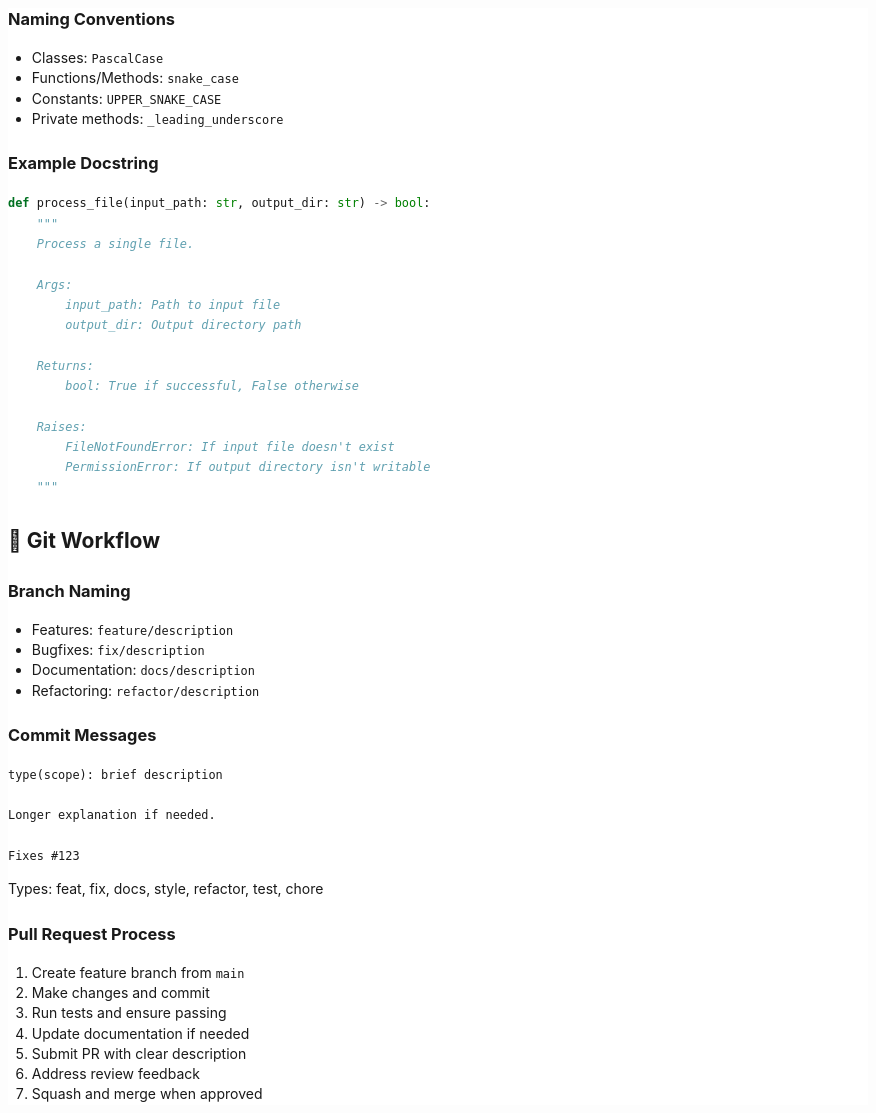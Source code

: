 ### Naming Conventions
- Classes: `PascalCase`
- Functions/Methods: `snake_case`
- Constants: `UPPER_SNAKE_CASE`
- Private methods: `_leading_underscore`

### Example Docstring
```python
def process_file(input_path: str, output_dir: str) -> bool:
    """
    Process a single file.
    
    Args:
        input_path: Path to input file
        output_dir: Output directory path
    
    Returns:
        bool: True if successful, False otherwise
    
    Raises:
        FileNotFoundError: If input file doesn't exist
        PermissionError: If output directory isn't writable
    """
```

## 🔄 Git Workflow

### Branch Naming
- Features: `feature/description`
- Bugfixes: `fix/description`
- Documentation: `docs/description`
- Refactoring: `refactor/description`

### Commit Messages
```
type(scope): brief description

Longer explanation if needed.

Fixes #123
```

Types: feat, fix, docs, style, refactor, test, chore

### Pull Request Process
1. Create feature branch from `main`
2. Make changes and commit
3. Run tests and ensure passing
4. Update documentation if needed
5. Submit PR with clear description
6. Address review feedback
7. Squash and merge when approved

